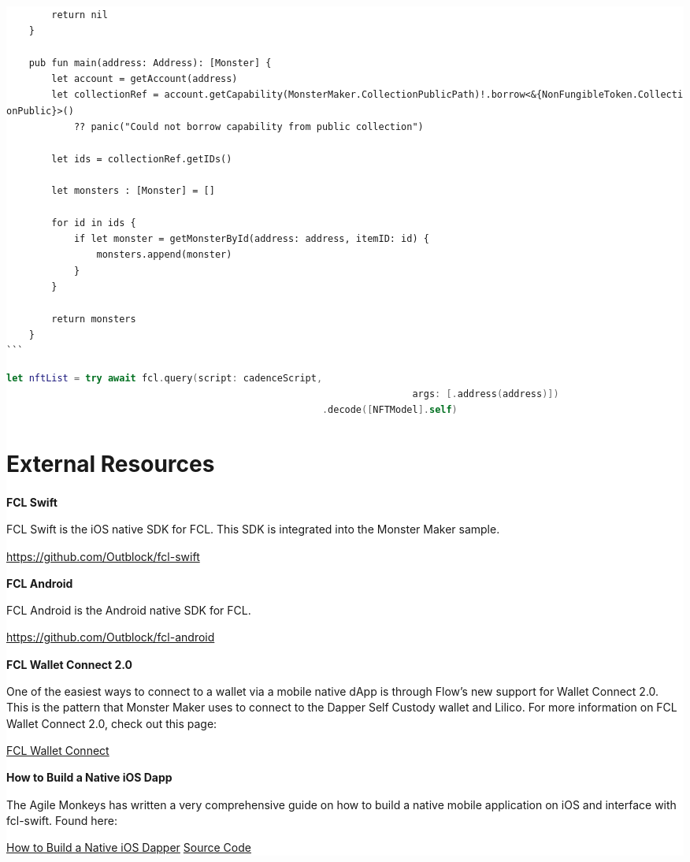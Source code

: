             return nil
        }
    
        pub fun main(address: Address): [Monster] {
            let account = getAccount(address)
            let collectionRef = account.getCapability(MonsterMaker.CollectionPublicPath)!.borrow<&{NonFungibleToken.CollectionPublic}>()
                ?? panic("Could not borrow capability from public collection")
            
            let ids = collectionRef.getIDs()
    
            let monsters : [Monster] = []
    
            for id in ids {
                if let monster = getMonsterById(address: address, itemID: id) {
                    monsters.append(monster)
                }
            }
    
            return monsters
        }
    ```


```swift
let nftList = try await fcl.query(script: cadenceScript, 
																		args: [.address(address)])
														.decode([NFTModel].self)
```

# External Resources

**FCL Swift**

FCL Swift is the iOS native SDK for FCL. This SDK is integrated into the Monster Maker sample.

https://github.com/Outblock/fcl-swift

**FCL Android**

FCL Android is the Android native SDK for FCL.

https://github.com/Outblock/fcl-android

**FCL Wallet Connect 2.0**

One of the easiest ways to connect to a wallet via a mobile native dApp is through Flow’s new support for Wallet Connect 2.0. This is the pattern that Monster Maker uses to connect to the Dapper Self Custody wallet and Lilico. For more information on FCL Wallet Connect 2.0, check out this page:

[FCL Wallet Connect](../../../tools/clients/fcl-js/wallet-connect.mdx)


**How to Build a Native iOS Dapp**

The Agile Monkeys has written a very comprehensive guide on how to build a native mobile application on iOS and interface with fcl-swift. Found here:

[How to Build a Native iOS Dapper](https://dev.to/theagilemonkeys/how-to-buid-a-native-ios-dapp-that-uses-the-flow-blockchain-as-the-backend-n9k)
[Source Code](https://github.com/jfsagasti/FlowNotes)
